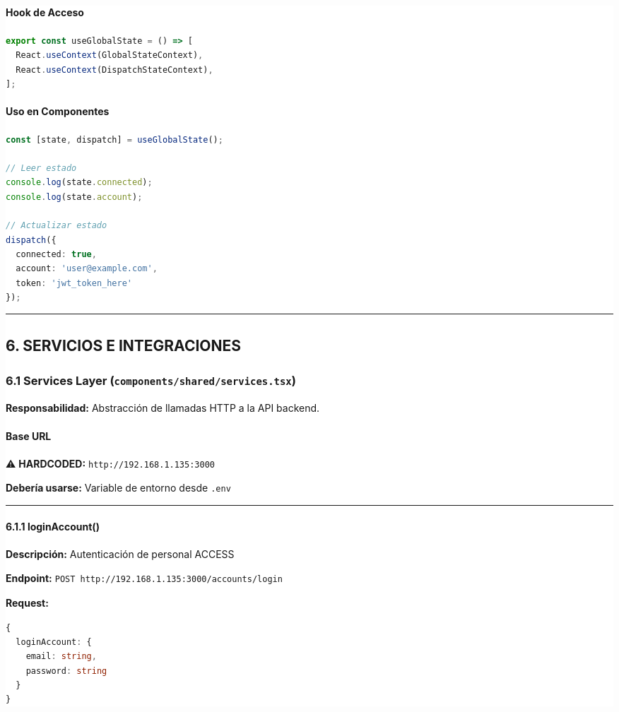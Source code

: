 #### Hook de Acceso
```typescript
export const useGlobalState = () => [
  React.useContext(GlobalStateContext),
  React.useContext(DispatchStateContext),
];
```

#### Uso en Componentes
```typescript
const [state, dispatch] = useGlobalState();

// Leer estado
console.log(state.connected);
console.log(state.account);

// Actualizar estado
dispatch({
  connected: true,
  account: 'user@example.com',
  token: 'jwt_token_here'
});
```

---

## 6. SERVICIOS E INTEGRACIONES

### 6.1 Services Layer (`components/shared/services.tsx`)

**Responsabilidad:** Abstracción de llamadas HTTP a la API backend.

#### Base URL
⚠️ **HARDCODED:** `http://192.168.1.135:3000`

**Debería usarse:** Variable de entorno desde `.env`

---

#### 6.1.1 loginAccount()

**Descripción:** Autenticación de personal ACCESS

**Endpoint:** `POST http://192.168.1.135:3000/accounts/login`

**Request:**
```typescript
{
  loginAccount: {
    email: string,
    password: string
  }
}
```

